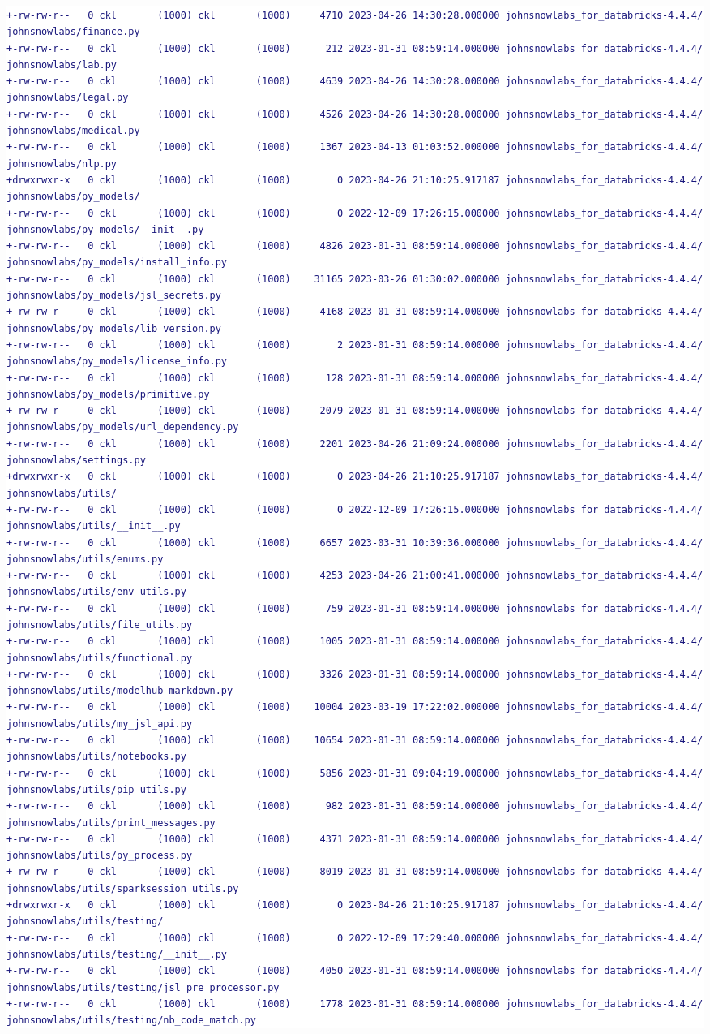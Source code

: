 ```diff
+-rw-rw-r--   0 ckl       (1000) ckl       (1000)     4710 2023-04-26 14:30:28.000000 johnsnowlabs_for_databricks-4.4.4/johnsnowlabs/finance.py
+-rw-rw-r--   0 ckl       (1000) ckl       (1000)      212 2023-01-31 08:59:14.000000 johnsnowlabs_for_databricks-4.4.4/johnsnowlabs/lab.py
+-rw-rw-r--   0 ckl       (1000) ckl       (1000)     4639 2023-04-26 14:30:28.000000 johnsnowlabs_for_databricks-4.4.4/johnsnowlabs/legal.py
+-rw-rw-r--   0 ckl       (1000) ckl       (1000)     4526 2023-04-26 14:30:28.000000 johnsnowlabs_for_databricks-4.4.4/johnsnowlabs/medical.py
+-rw-rw-r--   0 ckl       (1000) ckl       (1000)     1367 2023-04-13 01:03:52.000000 johnsnowlabs_for_databricks-4.4.4/johnsnowlabs/nlp.py
+drwxrwxr-x   0 ckl       (1000) ckl       (1000)        0 2023-04-26 21:10:25.917187 johnsnowlabs_for_databricks-4.4.4/johnsnowlabs/py_models/
+-rw-rw-r--   0 ckl       (1000) ckl       (1000)        0 2022-12-09 17:26:15.000000 johnsnowlabs_for_databricks-4.4.4/johnsnowlabs/py_models/__init__.py
+-rw-rw-r--   0 ckl       (1000) ckl       (1000)     4826 2023-01-31 08:59:14.000000 johnsnowlabs_for_databricks-4.4.4/johnsnowlabs/py_models/install_info.py
+-rw-rw-r--   0 ckl       (1000) ckl       (1000)    31165 2023-03-26 01:30:02.000000 johnsnowlabs_for_databricks-4.4.4/johnsnowlabs/py_models/jsl_secrets.py
+-rw-rw-r--   0 ckl       (1000) ckl       (1000)     4168 2023-01-31 08:59:14.000000 johnsnowlabs_for_databricks-4.4.4/johnsnowlabs/py_models/lib_version.py
+-rw-rw-r--   0 ckl       (1000) ckl       (1000)        2 2023-01-31 08:59:14.000000 johnsnowlabs_for_databricks-4.4.4/johnsnowlabs/py_models/license_info.py
+-rw-rw-r--   0 ckl       (1000) ckl       (1000)      128 2023-01-31 08:59:14.000000 johnsnowlabs_for_databricks-4.4.4/johnsnowlabs/py_models/primitive.py
+-rw-rw-r--   0 ckl       (1000) ckl       (1000)     2079 2023-01-31 08:59:14.000000 johnsnowlabs_for_databricks-4.4.4/johnsnowlabs/py_models/url_dependency.py
+-rw-rw-r--   0 ckl       (1000) ckl       (1000)     2201 2023-04-26 21:09:24.000000 johnsnowlabs_for_databricks-4.4.4/johnsnowlabs/settings.py
+drwxrwxr-x   0 ckl       (1000) ckl       (1000)        0 2023-04-26 21:10:25.917187 johnsnowlabs_for_databricks-4.4.4/johnsnowlabs/utils/
+-rw-rw-r--   0 ckl       (1000) ckl       (1000)        0 2022-12-09 17:26:15.000000 johnsnowlabs_for_databricks-4.4.4/johnsnowlabs/utils/__init__.py
+-rw-rw-r--   0 ckl       (1000) ckl       (1000)     6657 2023-03-31 10:39:36.000000 johnsnowlabs_for_databricks-4.4.4/johnsnowlabs/utils/enums.py
+-rw-rw-r--   0 ckl       (1000) ckl       (1000)     4253 2023-04-26 21:00:41.000000 johnsnowlabs_for_databricks-4.4.4/johnsnowlabs/utils/env_utils.py
+-rw-rw-r--   0 ckl       (1000) ckl       (1000)      759 2023-01-31 08:59:14.000000 johnsnowlabs_for_databricks-4.4.4/johnsnowlabs/utils/file_utils.py
+-rw-rw-r--   0 ckl       (1000) ckl       (1000)     1005 2023-01-31 08:59:14.000000 johnsnowlabs_for_databricks-4.4.4/johnsnowlabs/utils/functional.py
+-rw-rw-r--   0 ckl       (1000) ckl       (1000)     3326 2023-01-31 08:59:14.000000 johnsnowlabs_for_databricks-4.4.4/johnsnowlabs/utils/modelhub_markdown.py
+-rw-rw-r--   0 ckl       (1000) ckl       (1000)    10004 2023-03-19 17:22:02.000000 johnsnowlabs_for_databricks-4.4.4/johnsnowlabs/utils/my_jsl_api.py
+-rw-rw-r--   0 ckl       (1000) ckl       (1000)    10654 2023-01-31 08:59:14.000000 johnsnowlabs_for_databricks-4.4.4/johnsnowlabs/utils/notebooks.py
+-rw-rw-r--   0 ckl       (1000) ckl       (1000)     5856 2023-01-31 09:04:19.000000 johnsnowlabs_for_databricks-4.4.4/johnsnowlabs/utils/pip_utils.py
+-rw-rw-r--   0 ckl       (1000) ckl       (1000)      982 2023-01-31 08:59:14.000000 johnsnowlabs_for_databricks-4.4.4/johnsnowlabs/utils/print_messages.py
+-rw-rw-r--   0 ckl       (1000) ckl       (1000)     4371 2023-01-31 08:59:14.000000 johnsnowlabs_for_databricks-4.4.4/johnsnowlabs/utils/py_process.py
+-rw-rw-r--   0 ckl       (1000) ckl       (1000)     8019 2023-01-31 08:59:14.000000 johnsnowlabs_for_databricks-4.4.4/johnsnowlabs/utils/sparksession_utils.py
+drwxrwxr-x   0 ckl       (1000) ckl       (1000)        0 2023-04-26 21:10:25.917187 johnsnowlabs_for_databricks-4.4.4/johnsnowlabs/utils/testing/
+-rw-rw-r--   0 ckl       (1000) ckl       (1000)        0 2022-12-09 17:29:40.000000 johnsnowlabs_for_databricks-4.4.4/johnsnowlabs/utils/testing/__init__.py
+-rw-rw-r--   0 ckl       (1000) ckl       (1000)     4050 2023-01-31 08:59:14.000000 johnsnowlabs_for_databricks-4.4.4/johnsnowlabs/utils/testing/jsl_pre_processor.py
+-rw-rw-r--   0 ckl       (1000) ckl       (1000)     1778 2023-01-31 08:59:14.000000 johnsnowlabs_for_databricks-4.4.4/johnsnowlabs/utils/testing/nb_code_match.py
```